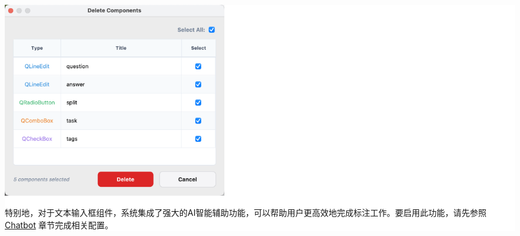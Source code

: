   <img src="../../assets/resources/vqa/del_compone.png" width="43%" />
</div>

特别地，对于文本输入框组件，系统集成了强大的AI智能辅助功能，可以帮助用户更高效地完成标注工作。要启用此功能，请先参照 [Chatbot](../zh_cn/chatbot.md) 章节完成相关配置。
